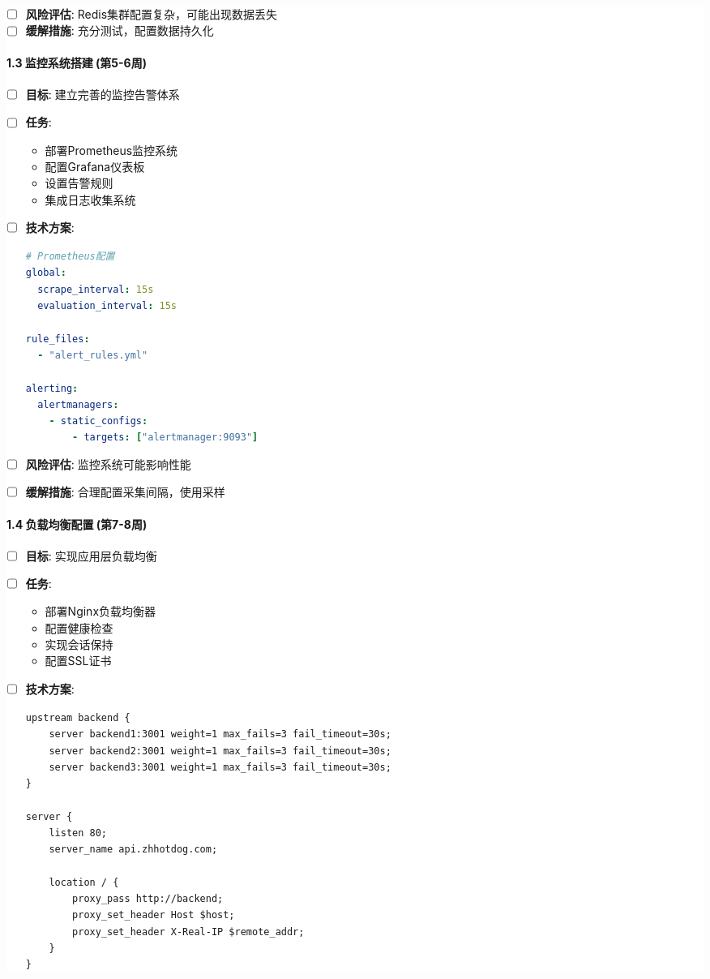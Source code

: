 - [ ] **风险评估**: Redis集群配置复杂，可能出现数据丢失
- [ ] **缓解措施**: 充分测试，配置数据持久化

#### 1.3 监控系统搭建 (第5-6周)
- [ ] **目标**: 建立完善的监控告警体系
- [ ] **任务**:
  - 部署Prometheus监控系统
  - 配置Grafana仪表板
  - 设置告警规则
  - 集成日志收集系统

- [ ] **技术方案**:
  ```yaml
  # Prometheus配置
  global:
    scrape_interval: 15s
    evaluation_interval: 15s
  
  rule_files:
    - "alert_rules.yml"
  
  alerting:
    alertmanagers:
      - static_configs:
          - targets: ["alertmanager:9093"]
  ```

- [ ] **风险评估**: 监控系统可能影响性能
- [ ] **缓解措施**: 合理配置采集间隔，使用采样

#### 1.4 负载均衡配置 (第7-8周)
- [ ] **目标**: 实现应用层负载均衡
- [ ] **任务**:
  - 部署Nginx负载均衡器
  - 配置健康检查
  - 实现会话保持
  - 配置SSL证书

- [ ] **技术方案**:
  ```nginx
  upstream backend {
      server backend1:3001 weight=1 max_fails=3 fail_timeout=30s;
      server backend2:3001 weight=1 max_fails=3 fail_timeout=30s;
      server backend3:3001 weight=1 max_fails=3 fail_timeout=30s;
  }
  
  server {
      listen 80;
      server_name api.zhhotdog.com;
      
      location / {
          proxy_pass http://backend;
          proxy_set_header Host $host;
          proxy_set_header X-Real-IP $remote_addr;
      }
  }
  ```
